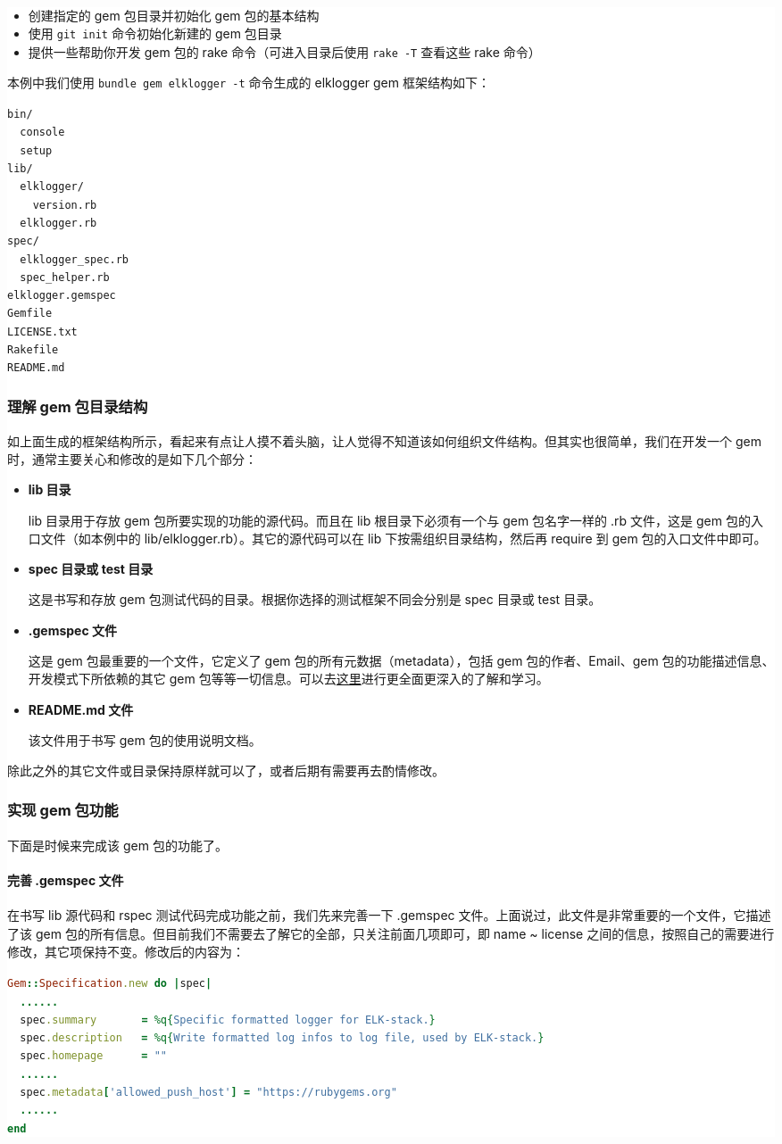 - 创建指定的 gem 包目录并初始化 gem 包的基本结构
- 使用 `git init` 命令初始化新建的 gem 包目录
- 提供一些帮助你开发 gem 包的 rake 命令（可进入目录后使用 `rake -T` 查看这些 rake 命令）

本例中我们使用 `bundle gem elklogger -t` 命令生成的 elklogger gem 框架结构如下：

``` linenos:false
bin/
  console
  setup
lib/
  elklogger/
    version.rb
  elklogger.rb
spec/
  elklogger_spec.rb
  spec_helper.rb
elklogger.gemspec
Gemfile
LICENSE.txt
Rakefile
README.md
```

### 理解 gem 包目录结构

如上面生成的框架结构所示，看起来有点让人摸不着头脑，让人觉得不知道该如何组织文件结构。但其实也很简单，我们在开发一个 gem 时，通常主要关心和修改的是如下几个部分：

- **lib 目录**

  lib 目录用于存放 gem 包所要实现的功能的源代码。而且在 lib 根目录下必须有一个与 gem 包名字一样的 .rb 文件，这是 gem 包的入口文件（如本例中的 lib/elklogger.rb）。其它的源代码可以在 lib 下按需组织目录结构，然后再 require 到 gem 包的入口文件中即可。

- **spec 目录或 test 目录**

  这是书写和存放 gem 包测试代码的目录。根据你选择的测试框架不同会分别是 spec 目录或 test 目录。

- **.gemspec 文件**

  这是 gem 包最重要的一个文件，它定义了 gem 包的所有元数据（metadata），包括 gem 包的作者、Email、gem 包的功能描述信息、开发模式下所依赖的其它 gem 包等等一切信息。可以去[这里](http://guides.rubygems.org/specification-reference/)进行更全面更深入的了解和学习。

- **README.md 文件**

  该文件用于书写 gem 包的使用说明文档。

除此之外的其它文件或目录保持原样就可以了，或者后期有需要再去酌情修改。

### 实现 gem 包功能

下面是时候来完成该 gem 包的功能了。

#### 完善 .gemspec 文件

在书写 lib 源代码和 rspec 测试代码完成功能之前，我们先来完善一下 .gemspec 文件。上面说过，此文件是非常重要的一个文件，它描述了该 gem 包的所有信息。但目前我们不需要去了解它的全部，只关注前面几项即可，即 name ~ license 之间的信息，按照自己的需要进行修改，其它项保持不变。修改后的内容为：

``` ruby elklogger.gemspec
Gem::Specification.new do |spec|
  ......
  spec.summary       = %q{Specific formatted logger for ELK-stack.}
  spec.description   = %q{Write formatted log infos to log file, used by ELK-stack.}
  spec.homepage      = ""
  ......
  spec.metadata['allowed_push_host'] = "https://rubygems.org"
  ......
end
```

